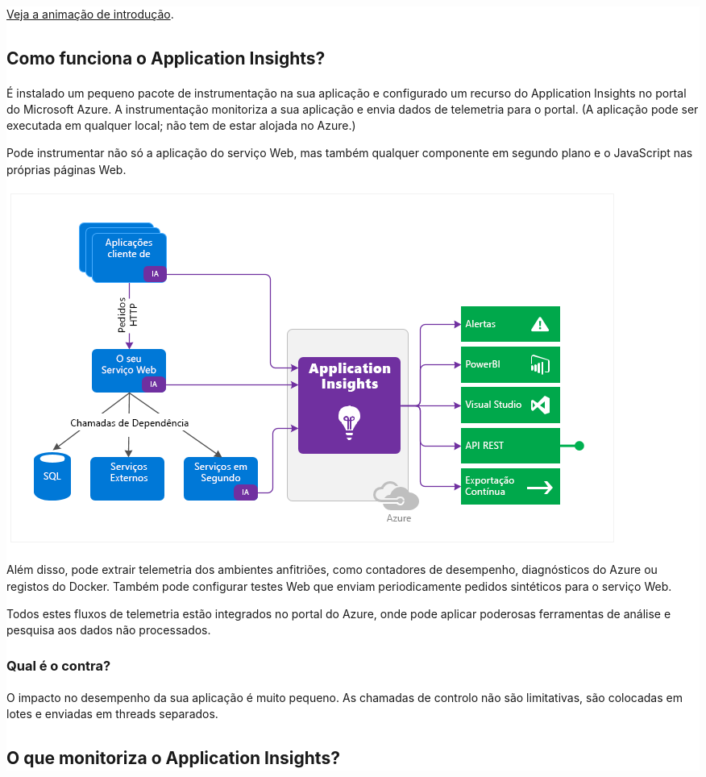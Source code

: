 [Veja a animação de introdução](https://www.youtube.com/watch?v=fX2NtGrh-Y0).

## <a name="how-does-application-insights-work"></a>Como funciona o Application Insights?
É instalado um pequeno pacote de instrumentação na sua aplicação e configurado um recurso do Application Insights no portal do Microsoft Azure. A instrumentação monitoriza a sua aplicação e envia dados de telemetria para o portal. (A aplicação pode ser executada em qualquer local; não tem de estar alojada no Azure.)

Pode instrumentar não só a aplicação do serviço Web, mas também qualquer componente em segundo plano e o JavaScript nas próprias páginas Web. 

![A instrumentação do Application Insights na sua aplicação envia telemetria para o seu recurso do Application Insights.](./media/app-insights-overview/01-scheme.png)


Além disso, pode extrair telemetria dos ambientes anfitriões, como contadores de desempenho, diagnósticos do Azure ou registos do Docker. Também pode configurar testes Web que enviam periodicamente pedidos sintéticos para o serviço Web.

Todos estes fluxos de telemetria estão integrados no portal do Azure, onde pode aplicar poderosas ferramentas de análise e pesquisa aos dados não processados.


### <a name="whats-the-overhead"></a>Qual é o contra?
O impacto no desempenho da sua aplicação é muito pequeno. As chamadas de controlo não são limitativas, são colocadas em lotes e enviadas em threads separados.

## <a name="what-does-application-insights-monitor"></a>O que monitoriza o Application Insights?
